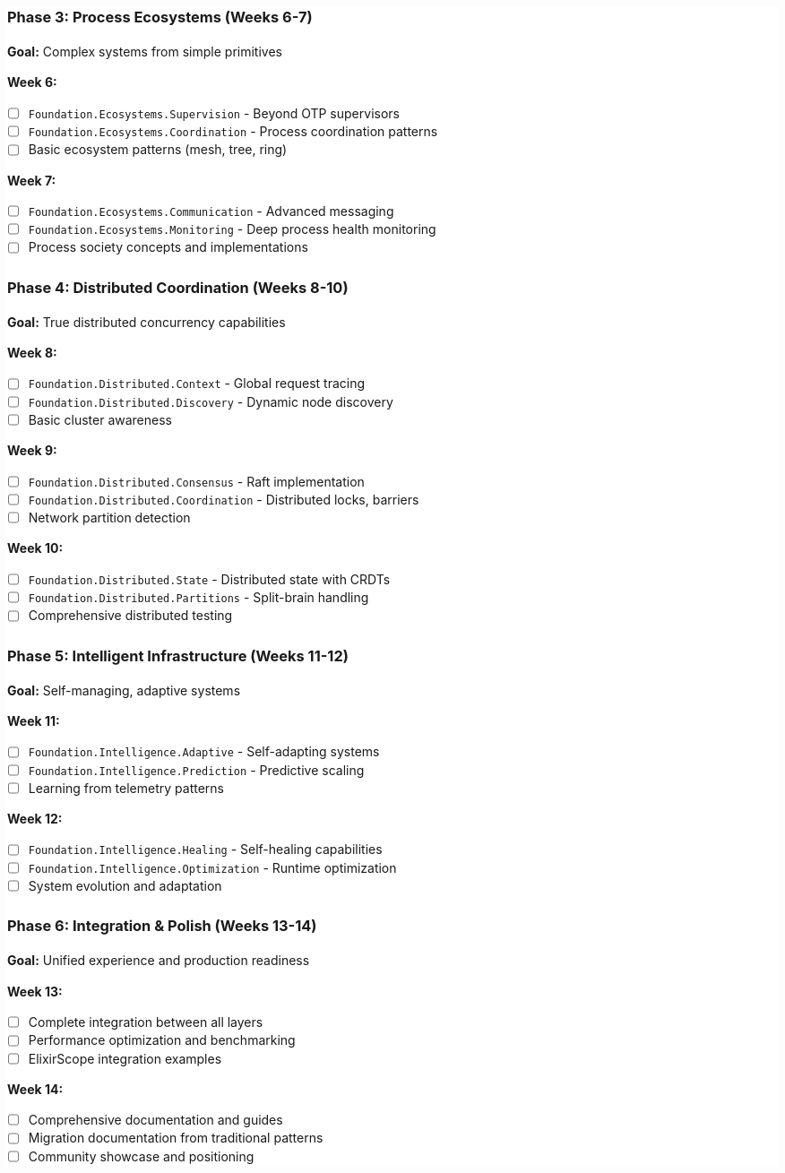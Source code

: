 ### Phase 3: Process Ecosystems (Weeks 6-7)
**Goal:** Complex systems from simple primitives

**Week 6:**
- [ ] `Foundation.Ecosystems.Supervision` - Beyond OTP supervisors
- [ ] `Foundation.Ecosystems.Coordination` - Process coordination patterns
- [ ] Basic ecosystem patterns (mesh, tree, ring)

**Week 7:**
- [ ] `Foundation.Ecosystems.Communication` - Advanced messaging
- [ ] `Foundation.Ecosystems.Monitoring` - Deep process health monitoring
- [ ] Process society concepts and implementations

### Phase 4: Distributed Coordination (Weeks 8-10)
**Goal:** True distributed concurrency capabilities

**Week 8:**
- [ ] `Foundation.Distributed.Context` - Global request tracing
- [ ] `Foundation.Distributed.Discovery` - Dynamic node discovery
- [ ] Basic cluster awareness

**Week 9:**
- [ ] `Foundation.Distributed.Consensus` - Raft implementation
- [ ] `Foundation.Distributed.Coordination` - Distributed locks, barriers
- [ ] Network partition detection

**Week 10:**
- [ ] `Foundation.Distributed.State` - Distributed state with CRDTs
- [ ] `Foundation.Distributed.Partitions` - Split-brain handling
- [ ] Comprehensive distributed testing

### Phase 5: Intelligent Infrastructure (Weeks 11-12)
**Goal:** Self-managing, adaptive systems

**Week 11:**
- [ ] `Foundation.Intelligence.Adaptive` - Self-adapting systems
- [ ] `Foundation.Intelligence.Prediction` - Predictive scaling
- [ ] Learning from telemetry patterns

**Week 12:**
- [ ] `Foundation.Intelligence.Healing` - Self-healing capabilities
- [ ] `Foundation.Intelligence.Optimization` - Runtime optimization
- [ ] System evolution and adaptation

### Phase 6: Integration & Polish (Weeks 13-14)
**Goal:** Unified experience and production readiness

**Week 13:**
- [ ] Complete integration between all layers
- [ ] Performance optimization and benchmarking
- [ ] ElixirScope integration examples

**Week 14:**
- [ ] Comprehensive documentation and guides
- [ ] Migration documentation from traditional patterns
- [ ] Community showcase and positioning
